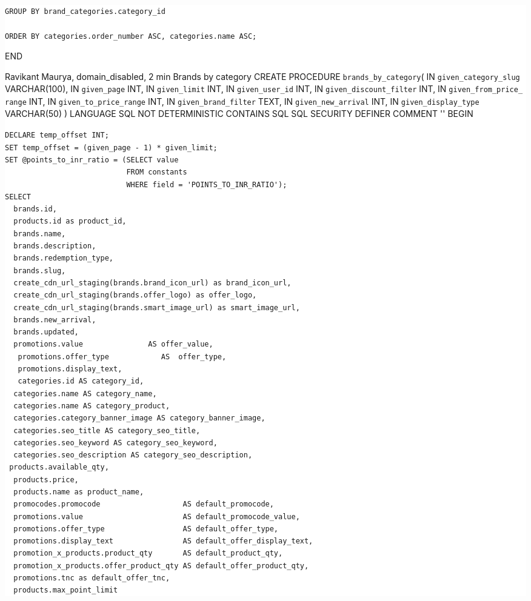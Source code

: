     GROUP BY brand_categories.category_id

    ORDER BY categories.order_number ASC, categories.name ASC;

END

Ravikant Maurya, domain_disabled, 2 min
Brands by category
CREATE PROCEDURE `brands_by_category`(
    IN `given_category_slug` VARCHAR(100),
    IN `given_page` INT,
    IN `given_limit` INT,
    IN `given_user_id` INT,
    IN `given_discount_filter` INT,
    IN `given_from_price_range` INT,
    IN `given_to_price_range` INT,
    IN `given_brand_filter` TEXT,
    IN `given_new_arrival` INT,
    IN `given_display_type` VARCHAR(50)
)
LANGUAGE SQL
NOT DETERMINISTIC
CONTAINS SQL
SQL SECURITY DEFINER
COMMENT ''
BEGIN
    
    DECLARE temp_offset INT;
    SET temp_offset = (given_page - 1) * given_limit;
    SET @points_to_inr_ratio = (SELECT value
                                FROM constants
                                WHERE field = 'POINTS_TO_INR_RATIO');
    SELECT
      brands.id,
      products.id as product_id,
      brands.name,
      brands.description,
      brands.redemption_type,
      brands.slug,
      create_cdn_url_staging(brands.brand_icon_url) as brand_icon_url,
      create_cdn_url_staging(brands.offer_logo) as offer_logo,
      create_cdn_url_staging(brands.smart_image_url) as smart_image_url,
      brands.new_arrival,
      brands.updated,
      promotions.value               AS offer_value,
       promotions.offer_type            AS  offer_type,
       promotions.display_text,
       categories.id AS category_id,
      categories.name AS category_name,
      categories.name AS category_product,
      categories.category_banner_image AS category_banner_image,
      categories.seo_title AS category_seo_title,
      categories.seo_keyword AS category_seo_keyword,
      categories.seo_description AS category_seo_description,
     products.available_qty,
      products.price,
      products.name as product_name,      
      promocodes.promocode                   AS default_promocode,
      promotions.value                       AS default_promocode_value,
      promotions.offer_type                  AS default_offer_type,
      promotions.display_text                AS default_offer_display_text,
      promotion_x_products.product_qty       AS default_product_qty,
      promotion_x_products.offer_product_qty AS default_offer_product_qty,
      promotions.tnc as default_offer_tnc,
      products.max_point_limit